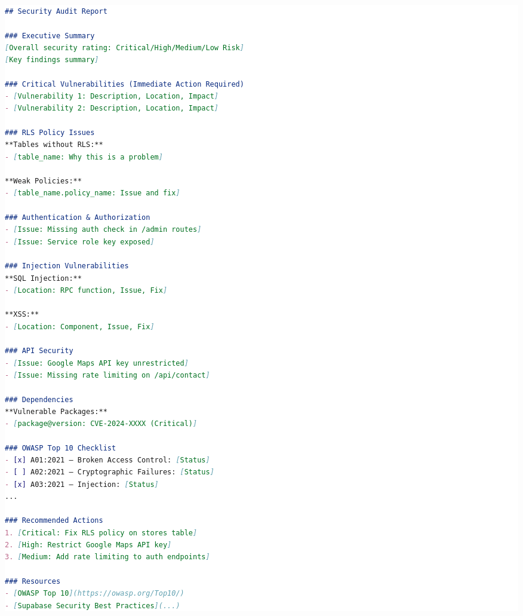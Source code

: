 ```markdown
## Security Audit Report

### Executive Summary
[Overall security rating: Critical/High/Medium/Low Risk]
[Key findings summary]

### Critical Vulnerabilities (Immediate Action Required)
- [Vulnerability 1: Description, Location, Impact]
- [Vulnerability 2: Description, Location, Impact]

### RLS Policy Issues
**Tables without RLS:**
- [table_name: Why this is a problem]

**Weak Policies:**
- [table_name.policy_name: Issue and fix]

### Authentication & Authorization
- [Issue: Missing auth check in /admin routes]
- [Issue: Service role key exposed]

### Injection Vulnerabilities
**SQL Injection:**
- [Location: RPC function, Issue, Fix]

**XSS:**
- [Location: Component, Issue, Fix]

### API Security
- [Issue: Google Maps API key unrestricted]
- [Issue: Missing rate limiting on /api/contact]

### Dependencies
**Vulnerable Packages:**
- [package@version: CVE-2024-XXXX (Critical)]

### OWASP Top 10 Checklist
- [x] A01:2021 – Broken Access Control: [Status]
- [ ] A02:2021 – Cryptographic Failures: [Status]
- [x] A03:2021 – Injection: [Status]
...

### Recommended Actions
1. [Critical: Fix RLS policy on stores table]
2. [High: Restrict Google Maps API key]
3. [Medium: Add rate limiting to auth endpoints]

### Resources
- [OWASP Top 10](https://owasp.org/Top10/)
- [Supabase Security Best Practices](...)
```

